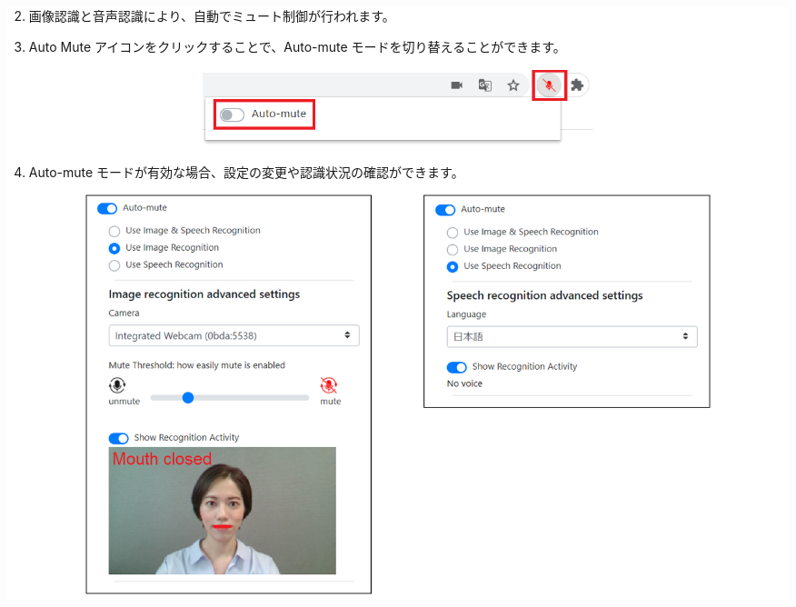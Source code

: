 </div>

2. 画像認識と音声認識により、自動でミュート制御が行われます。

3. Auto Mute アイコンをクリックすることで、Auto-mute モードを切り替えることができます。

<div align="center">
<img src="readme_images/Usage_2.PNG" width=50%>
</div>

4. Auto-mute モードが有効な場合、設定の変更や認識状況の確認ができます。

<div align="center">
<img src="readme_images/Usage_3.PNG" width=80%>
</div>